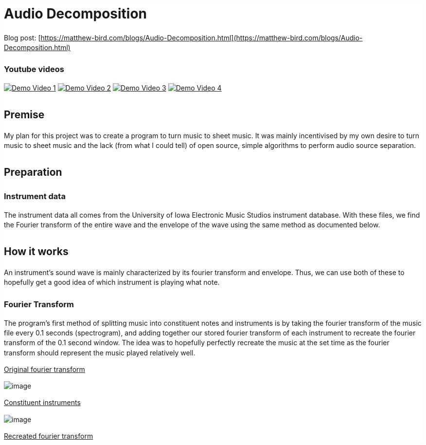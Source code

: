 # Audio Decomposition
Blog post: [https://matthew-bird.com/blogs/Audio-Decomposition.html](https://matthew-bird.com/blogs/Audio-Decomposition.html)

### Youtube videos
[![Demo Video 1](https://img.youtube.com/vi/-i0PSxcoDH0/0.jpg)](https://www.youtube.com/watch?v=-i0PSxcoDH0)
[![Demo Video 2](https://img.youtube.com/vi/LkDJ9XT-klU/0.jpg)](https://www.youtube.com/watch?v=LkDJ9XT-klU)
[![Demo Video 3](https://img.youtube.com/vi/Z7D6obv12zk/0.jpg)](https://www.youtube.com/watch?v=Z7D6obv12zk)
[![Demo Video 4](https://img.youtube.com/vi/mzPUfs9sYQE/0.jpg)](https://www.youtube.com/watch?v=mzPUfs9sYQE)

## Premise
My plan for this project was to create a program to turn music to sheet music. It was mainly incentivised by my own desire to turn music to sheet music and the lack (from what I could tell) of open source, simple algorithms to perform audio source separation. 

## Preparation
### Instrument data
The instrument data all comes from the University of Iowa Electronic Music Studios instrument database. With these files, we find the Fourier transform of the entire wave and the envelope of the wave using the same method as documented below. 

## How it works
An instrument’s sound wave is mainly characterized by its fourier transform and envelope. Thus, we can use both of these to hopefully get a good idea of which instrument is playing what note. 

### Fourier Transform
The program’s first method of splitting music into constituent notes and instruments is by taking the fourier transform of the music file every 0.1 seconds (spectrogram), and adding together our stored fourier transform of each instrument to recreate the fourier transform of the 0.1 second window. The idea was to hopefully perfectly recreate the music at the set time as the fourier transform should represent the music played relatively well. 


<ins>Original fourier transform</ins>

![image](https://github.com/user-attachments/assets/ae2d9d74-7d5f-4422-bf8b-7cc9f8e7e5fe)


<ins>Constituent instruments</ins>

![image](https://github.com/user-attachments/assets/57d5e0ce-8245-4de3-8e0c-45e3f55ed961)


<ins>Recreated fourier transform</ins>
